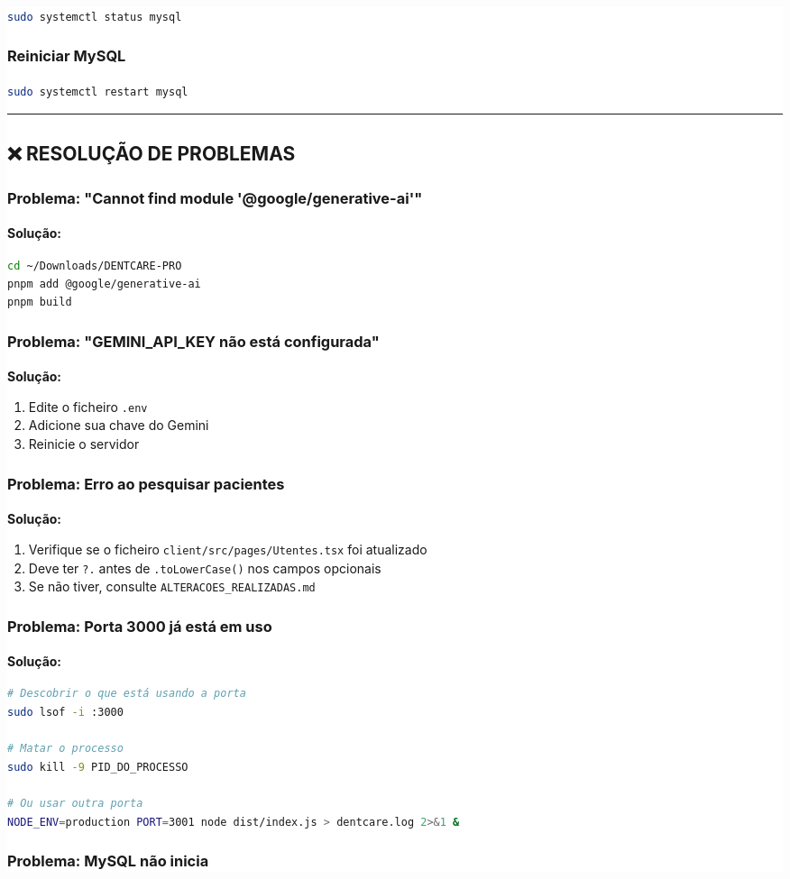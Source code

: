 ```bash
sudo systemctl status mysql
```

### Reiniciar MySQL

```bash
sudo systemctl restart mysql
```

---

## ❌ RESOLUÇÃO DE PROBLEMAS

### Problema: "Cannot find module '@google/generative-ai'"

**Solução:**
```bash
cd ~/Downloads/DENTCARE-PRO
pnpm add @google/generative-ai
pnpm build
```

### Problema: "GEMINI_API_KEY não está configurada"

**Solução:**
1. Edite o ficheiro `.env`
2. Adicione sua chave do Gemini
3. Reinicie o servidor

### Problema: Erro ao pesquisar pacientes

**Solução:**
1. Verifique se o ficheiro `client/src/pages/Utentes.tsx` foi atualizado
2. Deve ter `?.` antes de `.toLowerCase()` nos campos opcionais
3. Se não tiver, consulte `ALTERACOES_REALIZADAS.md`

### Problema: Porta 3000 já está em uso

**Solução:**
```bash
# Descobrir o que está usando a porta
sudo lsof -i :3000

# Matar o processo
sudo kill -9 PID_DO_PROCESSO

# Ou usar outra porta
NODE_ENV=production PORT=3001 node dist/index.js > dentcare.log 2>&1 &
```

### Problema: MySQL não inicia
